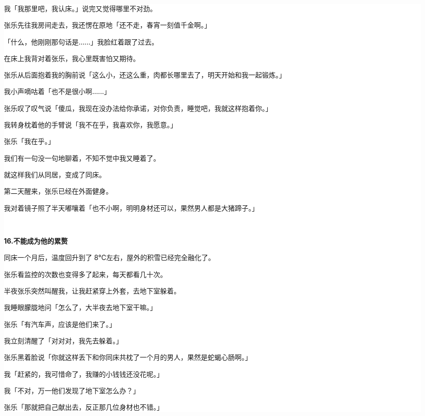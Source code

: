 
我「我那里吧，我认床。」说完又觉得哪里不对劲。


张乐先往我房间走去，我还愣在原地「还不走，春宵一刻值千金啊。」


「什么，他刚刚那句话是......」我脸红着跟了过去。


在床上我背对着张乐，我心里既害怕又期待。


张乐从后面抱着我的胸前说「这么小，还这么重，肉都长哪里去了，明天开始和我一起锻炼。」


我小声嘀咕着「也不是很小啊......」


张乐叹了叹气说「傻瓜，我现在没办法给你承诺，对你负责，睡觉吧，我就这样抱着你。」


我转身枕着他的手臂说「我不在乎，我喜欢你，我愿意。」


张乐「我在乎。」


我们有一句没一句地聊着，不知不觉中我又睡着了。


就这样我们从同居，变成了同床。


第二天醒来，张乐已经在外面健身。


我对着镜子照了半天嘟嚷着「也不小啊，明明身材还可以，果然男人都是大猪蹄子。」


 


**16.不能成为他的累赘**


同床一个月后，温度回升到了 8℃左右，屋外的积雪已经完全融化了。


张乐看监控的次数也变得多了起来，每天都看几十次。


半夜张乐突然叫醒我，让我赶紧穿上外套，去地下室躲着。


我睡眼朦胧地问「怎么了，大半夜去地下室干嘛。」


张乐「有汽车声，应该是他们来了。」


我立刻清醒了「对对对，我先去躲着。」


张乐黑着脸说「你就这样丢下和你同床共枕了一个月的男人，果然是蛇蝎心肠啊。」


我「赶紧的，我可惜命了，我赚的小钱钱还没花呢。」


我「不对，万一他们发现了地下室怎么办？」


张乐「那就把自己献出去，反正那几位身材也不错。」
